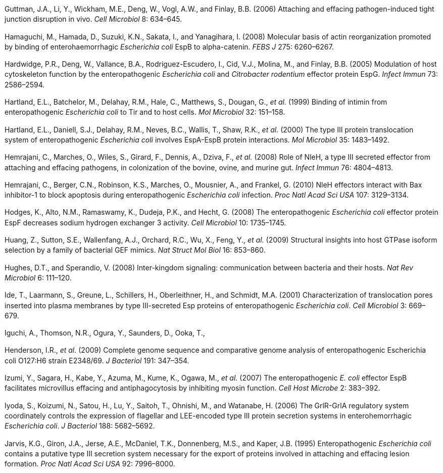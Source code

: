 Guttman, J.A., Li, Y., Wickham, M.E., Deng, W., Vogl, A.W., and Finlay, B.B. (2006) Attaching and effacing pathogen-induced tight junction disruption in vivo. *Cell Microbiol* 8: 634–645.

Hamaguchi, M., Hamada, D., Suzuki, K.N., Sakata, I., and Yanagihara, I. (2008) Molecular basis of actin reorganization promoted by binding of enterohaemorrhagic *Escherichia coli* EspB to alpha-catenin. *FEBS J* 275: 6260–6267.

Hardwidge, P.R., Deng, W., Vallance, B.A., Rodriguez-Escudero, I., Cid, V.J., Molina, M., and Finlay, B.B. (2005) Modulation of host cytoskeleton function by the enteropathogenic *Escherichia coli* and *Citrobacter rodentium* effector protein EspG. *Infect Immun* 73: 2586–2594.

Hartland, E.L., Batchelor, M., Delahay, R.M., Hale, C., Matthews, S., Dougan, G., *et al.* (1999) Binding of intimin from enteropathogenic *Escherichia coli* to Tir and to host cells. *Mol Microbiol* 32: 151–158.

Hartland, E.L., Daniell, S.J., Delahay, R.M., Neves, B.C., Wallis, T., Shaw, R.K., *et al.* (2000) The type III protein translocation system of enteropathogenic *Escherichia coli* involves EspA-EspB protein interactions. *Mol Microbiol* 35: 1483–1492.

Hemrajani, C., Marches, O., Wiles, S., Girard, F., Dennis, A., Dziva, F., *et al.* (2008) Role of NleH, a type III secreted effector from attaching and effacing pathogens, in colonization of the bovine, ovine, and murine gut. *Infect Immun* 76: 4804–4813.

Hemrajani, C., Berger, C.N., Robinson, K.S., Marches, O., Mousnier, A., and Frankel, G. (2010) NleH effectors interact with Bax inhibitor-1 to block apoptosis during enteropathogenic *Escherichia coli* infection. *Proc Natl Acad Sci USA* 107: 3129–3134.

Hodges, K., Alto, N.M., Ramaswamy, K., Dudeja, P.K., and Hecht, G. (2008) The enteropathogenic *Escherichia coli* effector protein EspF decreases sodium hydrogen exchanger 3 activity. *Cell Microbiol* 10: 1735–1745.

Huang, Z., Sutton, S.E., Wallenfang, A.J., Orchard, R.C., Wu, X., Feng, Y., *et al.* (2009) Structural insights into host GTPase isoform selection by a family of bacterial GEF mimics. *Nat Struct Mol Biol* 16: 853–860.

Hughes, D.T., and Sperandio, V. (2008) Inter-kingdom signaling: communication between bacteria and their hosts. *Nat Rev Microbiol* 6: 111–120.

Ide, T., Laarmann, S., Greune, L., Schillers, H., Oberleithner, H., and Schmidt, M.A. (2001) Characterization of translocation pores inserted into plasma membranes by type III-secreted Esp proteins of enteropathogenic *Escherichia coli*. *Cell Microbiol* 3: 669–679.

Iguchi, A., Thomson, N.R., Ogura, Y., Saunders, D., Ooka, T.,

Henderson, I.R., *et al.* (2009) Complete genome sequence and comparative genome analysis of enteropathogenic Escherichia coli O127:H6 strain E2348/69. *J Bacteriol* 191: 347–354.

Izumi, Y., Sagara, H., Kabe, Y., Azuma, M., Kume, K., Ogawa, M., *et al.* (2007) The enteropathogenic *E. coli* effector EspB facilitates microvillus effacing and antiphagocytosis by inhibiting myosin function. *Cell Host Microbe* 2: 383–392.

Iyoda, S., Koizumi, N., Satou, H., Lu, Y., Saitoh, T., Ohnishi, M., and Watanabe, H. (2006) The GrlR-GrlA regulatory system coordinately controls the expression of flagellar and LEE-encoded type III protein secretion systems in enterohemorrhagic *Escherichia coli*. *J Bacteriol* 188: 5682–5692.

Jarvis, K.G., Giron, J.A., Jerse, A.E., McDaniel, T.K., Donnenberg, M.S., and Kaper, J.B. (1995) Enteropathogenic *Escherichia coli* contains a putative type III secretion system necessary for the export of proteins involved in attaching and effacing lesion formation. *Proc Natl Acad Sci USA* 92: 7996–8000.
